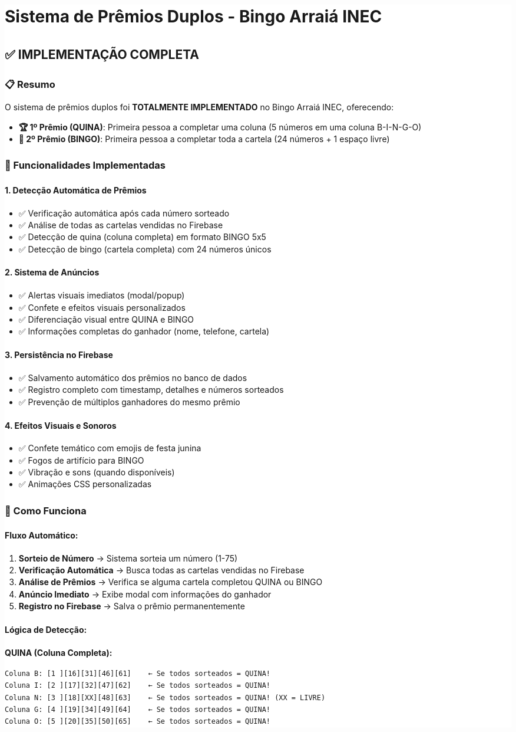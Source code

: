 # Sistema de Prêmios Duplos - Bingo Arraiá INEC

## ✅ IMPLEMENTAÇÃO COMPLETA

### 📋 Resumo
O sistema de prêmios duplos foi **TOTALMENTE IMPLEMENTADO** no Bingo Arraiá INEC, oferecendo:
- **🏆 1º Prêmio (QUINA)**: Primeira pessoa a completar uma coluna (5 números em uma coluna B-I-N-G-O)
- **🎉 2º Prêmio (BINGO)**: Primeira pessoa a completar toda a cartela (24 números + 1 espaço livre)

### 🔧 Funcionalidades Implementadas

#### 1. **Detecção Automática de Prêmios**
- ✅ Verificação automática após cada número sorteado
- ✅ Análise de todas as cartelas vendidas no Firebase
- ✅ Detecção de quina (coluna completa) em formato BINGO 5x5
- ✅ Detecção de bingo (cartela completa) com 24 números únicos

#### 2. **Sistema de Anúncios**
- ✅ Alertas visuais imediatos (modal/popup)
- ✅ Confete e efeitos visuais personalizados
- ✅ Diferenciação visual entre QUINA e BINGO
- ✅ Informações completas do ganhador (nome, telefone, cartela)

#### 3. **Persistência no Firebase**
- ✅ Salvamento automático dos prêmios no banco de dados
- ✅ Registro completo com timestamp, detalhes e números sorteados
- ✅ Prevenção de múltiplos ganhadores do mesmo prêmio

#### 4. **Efeitos Visuais e Sonoros**
- ✅ Confete temático com emojis de festa junina
- ✅ Fogos de artifício para BINGO
- ✅ Vibração e sons (quando disponíveis)
- ✅ Animações CSS personalizadas

### 🎯 Como Funciona

#### **Fluxo Automático:**
1. **Sorteio de Número** → Sistema sorteia um número (1-75)
2. **Verificação Automática** → Busca todas as cartelas vendidas no Firebase
3. **Análise de Prêmios** → Verifica se alguma cartela completou QUINA ou BINGO
4. **Anúncio Imediato** → Exibe modal com informações do ganhador
5. **Registro no Firebase** → Salva o prêmio permanentemente

#### **Lógica de Detecção:**

**QUINA (Coluna Completa):**
```
Coluna B: [1 ][16][31][46][61]    ← Se todos sorteados = QUINA!
Coluna I: [2 ][17][32][47][62]    ← Se todos sorteados = QUINA!
Coluna N: [3 ][18][XX][48][63]    ← Se todos sorteados = QUINA! (XX = LIVRE)
Coluna G: [4 ][19][34][49][64]    ← Se todos sorteados = QUINA!
Coluna O: [5 ][20][35][50][65]    ← Se todos sorteados = QUINA!
```
